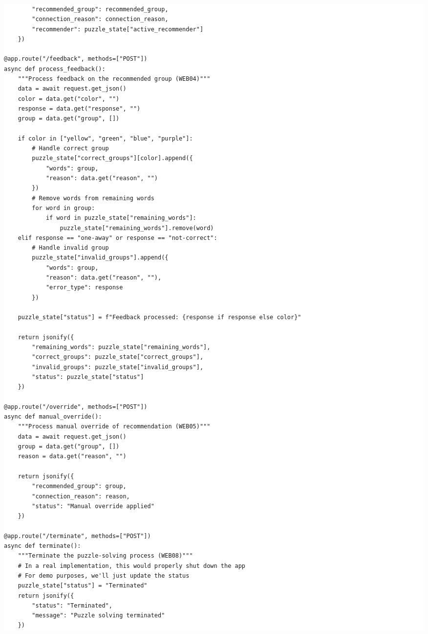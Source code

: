 ````
        "recommended_group": recommended_group,
        "connection_reason": connection_reason,
        "recommender": puzzle_state["active_recommender"]
    })

@app.route("/feedback", methods=["POST"])
async def process_feedback():
    """Process feedback on the recommended group (WEB04)"""
    data = await request.get_json()
    color = data.get("color", "")
    response = data.get("response", "")
    group = data.get("group", [])
    
    if color in ["yellow", "green", "blue", "purple"]:
        # Handle correct group
        puzzle_state["correct_groups"][color].append({
            "words": group,
            "reason": data.get("reason", "")
        })
        # Remove words from remaining words
        for word in group:
            if word in puzzle_state["remaining_words"]:
                puzzle_state["remaining_words"].remove(word)
    elif response == "one-away" or response == "not-correct":
        # Handle invalid group
        puzzle_state["invalid_groups"].append({
            "words": group,
            "reason": data.get("reason", ""),
            "error_type": response
        })
    
    puzzle_state["status"] = f"Feedback processed: {response if response else color}"
    
    return jsonify({
        "remaining_words": puzzle_state["remaining_words"],
        "correct_groups": puzzle_state["correct_groups"],
        "invalid_groups": puzzle_state["invalid_groups"],
        "status": puzzle_state["status"]
    })

@app.route("/override", methods=["POST"])
async def manual_override():
    """Process manual override of recommendation (WEB05)"""
    data = await request.get_json()
    group = data.get("group", [])
    reason = data.get("reason", "")
    
    return jsonify({
        "recommended_group": group,
        "connection_reason": reason,
        "status": "Manual override applied"
    })

@app.route("/terminate", methods=["POST"])
async def terminate():
    """Terminate the puzzle-solving process (WEB08)"""
    # In a real implementation, this would properly shut down the app
    # For demo purposes, we'll just update the status
    puzzle_state["status"] = "Terminated"
    return jsonify({
        "status": "Terminated",
        "message": "Puzzle solving terminated"
    })
````